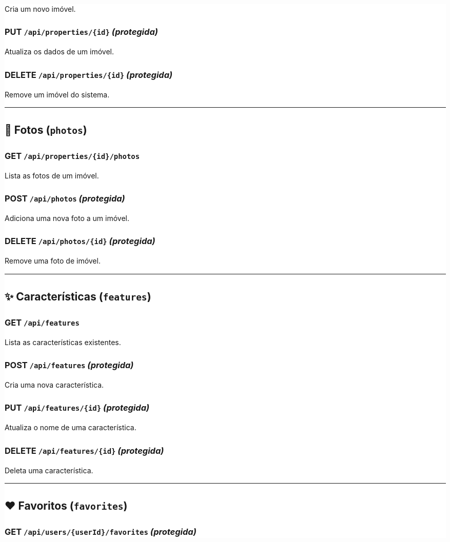 Cria um novo imóvel.

### PUT `/api/properties/{id}` _(protegida)_

Atualiza os dados de um imóvel.

### DELETE `/api/properties/{id}` _(protegida)_

Remove um imóvel do sistema.

---

## 📸 Fotos (`photos`)

### GET `/api/properties/{id}/photos`

Lista as fotos de um imóvel.

### POST `/api/photos` _(protegida)_

Adiciona uma nova foto a um imóvel.

### DELETE `/api/photos/{id}` _(protegida)_

Remove uma foto de imóvel.

---

## ✨ Características (`features`)

### GET `/api/features`

Lista as características existentes.

### POST `/api/features` _(protegida)_

Cria uma nova característica.

### PUT `/api/features/{id}` _(protegida)_

Atualiza o nome de uma característica.

### DELETE `/api/features/{id}` _(protegida)_

Deleta uma característica.

---

## ❤️ Favoritos (`favorites`)

### GET `/api/users/{userId}/favorites` _(protegida)_
